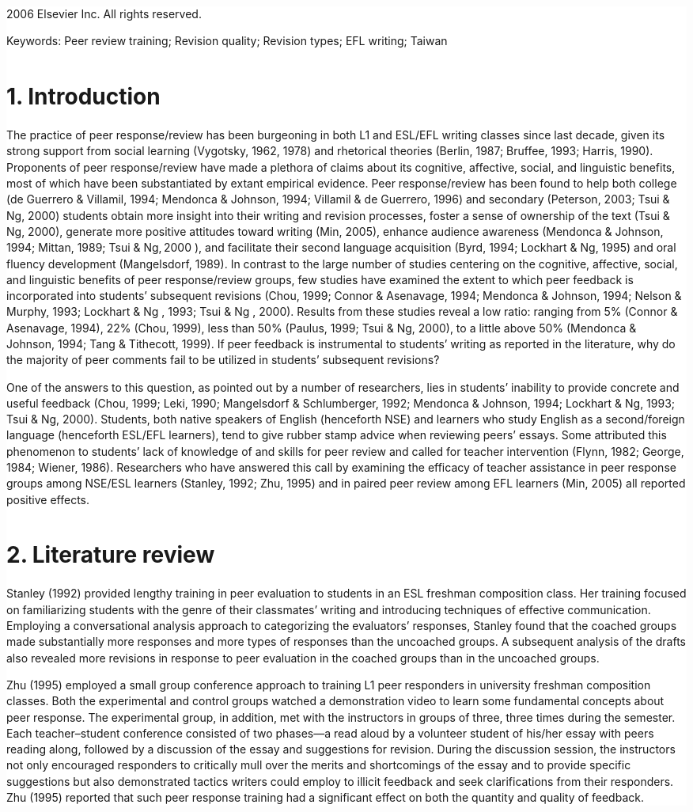 2006 Elsevier Inc. All rights reserved.

Keywords: Peer review training; Revision quality; Revision types; EFL writing; Taiwan

# 1. Introduction

The practice of peer response/review has been burgeoning in both L1 and ESL/EFL writing classes since last decade, given its strong support from social learning (Vygotsky, 1962, 1978) and rhetorical theories (Berlin, 1987; Bruffee, 1993; Harris, 1990). Proponents of peer response/review have made a plethora of claims about its cognitive, affective, social, and linguistic benefits, most of which have been substantiated by extant empirical evidence. Peer response/review has been found to help both college (de Guerrero & Villamil, 1994; Mendonca & Johnson, 1994; Villamil & de Guerrero, 1996) and secondary (Peterson, 2003; Tsui & Ng, 2000) students obtain more insight into their writing and revision processes, foster a sense of ownership of the text (Tsui & Ng, 2000), generate more positive attitudes toward writing (Min, 2005), enhance audience awareness (Mendonca & Johnson, 1994; Mittan, 1989; Tsui & $\mathrm { N g } , 2 0 0 0$ ), and facilitate their second language acquisition (Byrd, 1994; Lockhart & Ng, 1995) and oral fluency development (Mangelsdorf, 1989). In contrast to the large number of studies centering on the cognitive, affective, social, and linguistic benefits of peer response/review groups, few studies have examined the extent to which peer feedback is incorporated into students’ subsequent revisions (Chou, 1999; Connor & Asenavage, 1994; Mendonca & Johnson, 1994; Nelson & Murphy, 1993; Lockhart & $\mathrm { N g }$ , 1993; Tsui & $\mathrm { N g }$ , 2000). Results from these studies reveal a low ratio: ranging from $5 \%$ (Connor & Asenavage, 1994), $22 \%$ (Chou, 1999), less than $50 \%$ (Paulus, 1999; Tsui & Ng, 2000), to a little above $50 \%$ (Mendonca & Johnson, 1994; Tang & Tithecott, 1999). If peer feedback is instrumental to students’ writing as reported in the literature, why do the majority of peer comments fail to be utilized in students’ subsequent revisions?

One of the answers to this question, as pointed out by a number of researchers, lies in students’ inability to provide concrete and useful feedback (Chou, 1999; Leki, 1990; Mangelsdorf & Schlumberger, 1992; Mendonca & Johnson, 1994; Lockhart & Ng, 1993; Tsui & Ng, 2000). Students, both native speakers of English (henceforth NSE) and learners who study English as a second/foreign language (henceforth ESL/EFL learners), tend to give rubber stamp advice when reviewing peers’ essays. Some attributed this phenomenon to students’ lack of knowledge of and skills for peer review and called for teacher intervention (Flynn, 1982; George, 1984; Wiener, 1986). Researchers who have answered this call by examining the efficacy of teacher assistance in peer response groups among NSE/ESL learners (Stanley, 1992; Zhu, 1995) and in paired peer review among EFL learners (Min, 2005) all reported positive effects.

# 2. Literature review

Stanley (1992) provided lengthy training in peer evaluation to students in an ESL freshman composition class. Her training focused on familiarizing students with the genre of their classmates’ writing and introducing techniques of effective communication. Employing a conversational analysis approach to categorizing the evaluators’ responses, Stanley found that the coached groups made substantially more responses and more types of responses than the uncoached groups. A subsequent analysis of the drafts also revealed more revisions in response to peer evaluation in the coached groups than in the uncoached groups.

Zhu (1995) employed a small group conference approach to training L1 peer responders in university freshman composition classes. Both the experimental and control groups watched a demonstration video to learn some fundamental concepts about peer response. The experimental group, in addition, met with the instructors in groups of three, three times during the semester. Each teacher–student conference consisted of two phases—a read aloud by a volunteer student of his/her essay with peers reading along, followed by a discussion of the essay and suggestions for revision. During the discussion session, the instructors not only encouraged responders to critically mull over the merits and shortcomings of the essay and to provide specific suggestions but also demonstrated tactics writers could employ to illicit feedback and seek clarifications from their responders. Zhu (1995) reported that such peer response training had a significant effect on both the quantity and quality of feedback.
